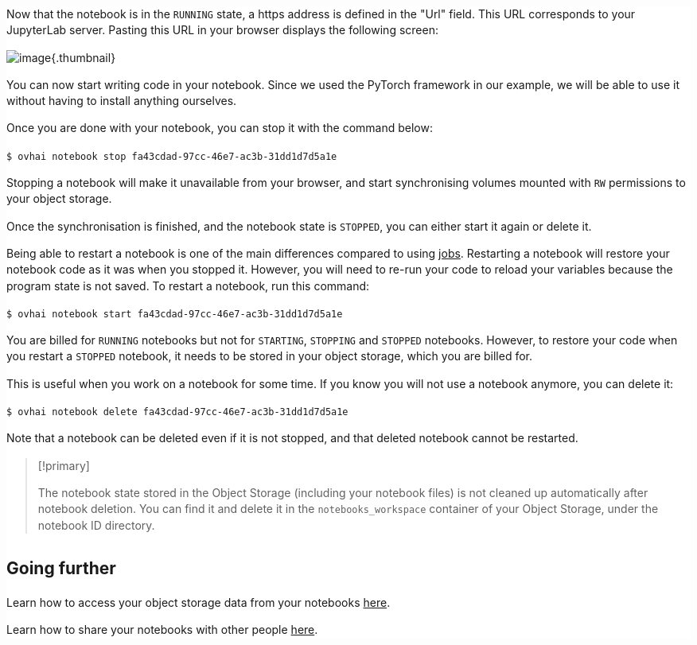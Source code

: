 Now that the notebook is in the `RUNNING` state, a https address is defined in the "Url" field. This URL corresponds to your JupyterLab server. Pasting this URL in your browser displays the following screen:

![image](jupyterlab_home_page.png){.thumbnail}

You can now start writing code in your notebook. Since we used the PyTorch framework in our example, we will be able to use it without having to install anything ourselves.

Once you are done with your notebook, you can stop it with the command below:

``` {.console}
$ ovhai notebook stop fa43cdad-97cc-46e7-ac3b-31dd1d7d5a1e
```

Stopping a notebook will make it unavailable from your browser, and start synchronising volumes mounted with `RW` permissions to your object storage.

Once the synchronisation is finished, and the notebook state is `STOPPED`, you can either start it again or delete it.

Being able to restart a notebook is one of the main differences compared to using [jobs](training_guide_03_concepts_jobs1.). Restarting a notebook will restore your notebook code as it was when you stopped it. However, you will need to re-run your code to reload your variables because the program state is not saved.
To restart a notebook, run this command:

``` {.console}
$ ovhai notebook start fa43cdad-97cc-46e7-ac3b-31dd1d7d5a1e
```

You are billed for `RUNNING` notebooks but not for `STARTING`, `STOPPING` and `STOPPED` notebooks.
However, to restore your code when you restart a `STOPPED` notebook, it needs to be stored in your object storage, which you are billed for.

This is useful when you work on a notebook for some time. If you know you will not use a notebook anymore, you can delete it:

``` {.console}
$ ovhai notebook delete fa43cdad-97cc-46e7-ac3b-31dd1d7d5a1e
```

Note that a notebook can be deleted even if it is not stopped, and that deleted notebook cannot be restarted.

> [!primary]
>
> The notebook state stored in the Object Storage (including your notebook files) is not cleaned up automatically after notebook deletion.
> You can find it and delete it in the `notebooks_workspace` container of your Object Storage, under the notebook ID directory.

## Going further

Learn how to access your object storage data from your notebooks [here](cli_17_how_to_cli_data_notebooks1.).

Learn how to share your notebooks with other people [here](cli_14_howto_cli_sharing1.).
